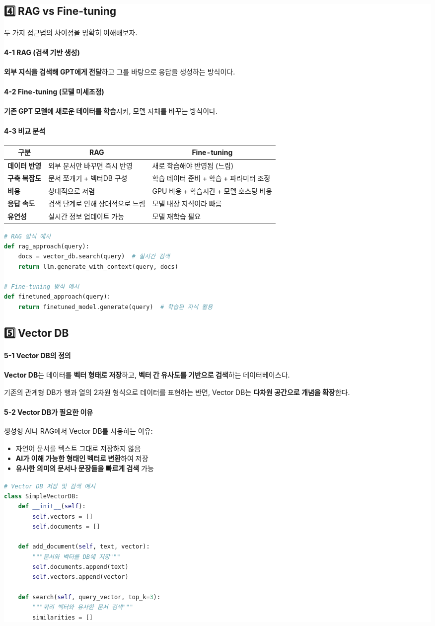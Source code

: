 ## 4️⃣ RAG vs Fine-tuning

두 가지 접근법의 차이점을 명확히 이해해보자.

#### 4-1 RAG (검색 기반 생성)

**외부 지식을 검색해 GPT에게 전달**하고 그를 바탕으로 응답을 생성하는 방식이다.

#### 4-2 Fine-tuning (모델 미세조정)

**기존 GPT 모델에 새로운 데이터를 학습**시켜, 모델 자체를 바꾸는 방식이다.

#### 4-3 비교 분석

| 구분            | RAG                              | Fine-tuning                             |
| --------------- | -------------------------------- | --------------------------------------- |
| **데이터 반영** | 외부 문서만 바꾸면 즉시 반영     | 새로 학습해야 반영됨 (느림)             |
| **구축 복잡도** | 문서 쪼개기 + 벡터DB 구성        | 학습 데이터 준비 + 학습 + 파라미터 조정 |
| **비용**        | 상대적으로 저렴                  | GPU 비용 + 학습시간 + 모델 호스팅 비용  |
| **응답 속도**   | 검색 단계로 인해 상대적으로 느림 | 모델 내장 지식이라 빠름                 |
| **유연성**      | 실시간 정보 업데이트 가능        | 모델 재학습 필요                        |

```python
# RAG 방식 예시
def rag_approach(query):
    docs = vector_db.search(query)  # 실시간 검색
    return llm.generate_with_context(query, docs)

# Fine-tuning 방식 예시
def finetuned_approach(query):
    return finetuned_model.generate(query)  # 학습된 지식 활용
```

## 5️⃣ Vector DB

#### 5-1 Vector DB의 정의

**Vector DB**는 데이터를 **벡터 형태로 저장**하고, **벡터 간 유사도를 기반으로 검색**하는 데이터베이스다.

기존의 관계형 DB가 행과 열의 2차원 형식으로 데이터를 표현하는 반면, Vector DB는 **다차원 공간으로 개념을 확장**한다.

#### 5-2 Vector DB가 필요한 이유

생성형 AI나 RAG에서 Vector DB를 사용하는 이유:

- 자연어 문서를 텍스트 그대로 저장하지 않음
- **AI가 이해 가능한 형태인 벡터로 변환**하여 저장
- **유사한 의미의 문서나 문장들을 빠르게 검색** 가능

```python
# Vector DB 저장 및 검색 예시
class SimpleVectorDB:
    def __init__(self):
        self.vectors = []
        self.documents = []

    def add_document(self, text, vector):
        """문서와 벡터를 DB에 저장"""
        self.documents.append(text)
        self.vectors.append(vector)

    def search(self, query_vector, top_k=3):
        """쿼리 벡터와 유사한 문서 검색"""
        similarities = []
```